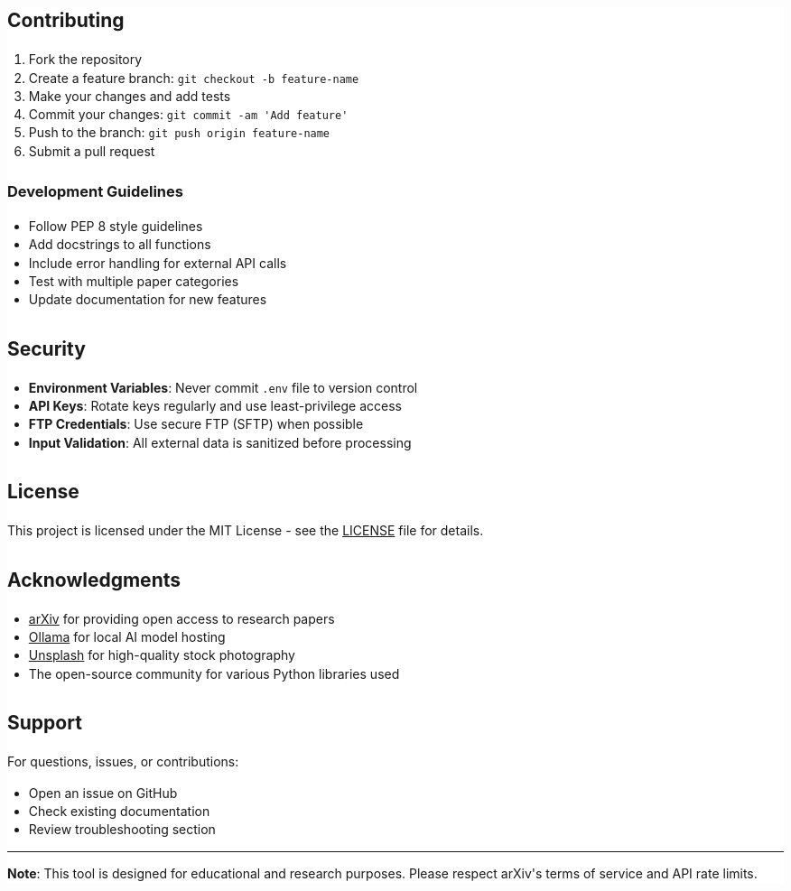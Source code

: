 ## Contributing

1. Fork the repository
2. Create a feature branch: `git checkout -b feature-name`
3. Make your changes and add tests
4. Commit your changes: `git commit -am 'Add feature'`
5. Push to the branch: `git push origin feature-name`
6. Submit a pull request

### Development Guidelines

- Follow PEP 8 style guidelines
- Add docstrings to all functions
- Include error handling for external API calls
- Test with multiple paper categories
- Update documentation for new features

## Security

- **Environment Variables**: Never commit `.env` file to version control
- **API Keys**: Rotate keys regularly and use least-privilege access
- **FTP Credentials**: Use secure FTP (SFTP) when possible
- **Input Validation**: All external data is sanitized before processing

## License

This project is licensed under the MIT License - see the [LICENSE](LICENSE) file for details.

## Acknowledgments

- [arXiv](https://arxiv.org/) for providing open access to research papers
- [Ollama](https://ollama.ai/) for local AI model hosting
- [Unsplash](https://unsplash.com/) for high-quality stock photography
- The open-source community for various Python libraries used

## Support

For questions, issues, or contributions:
- Open an issue on GitHub
- Check existing documentation
- Review troubleshooting section

---

**Note**: This tool is designed for educational and research purposes. Please respect arXiv's terms of service and API rate limits.
